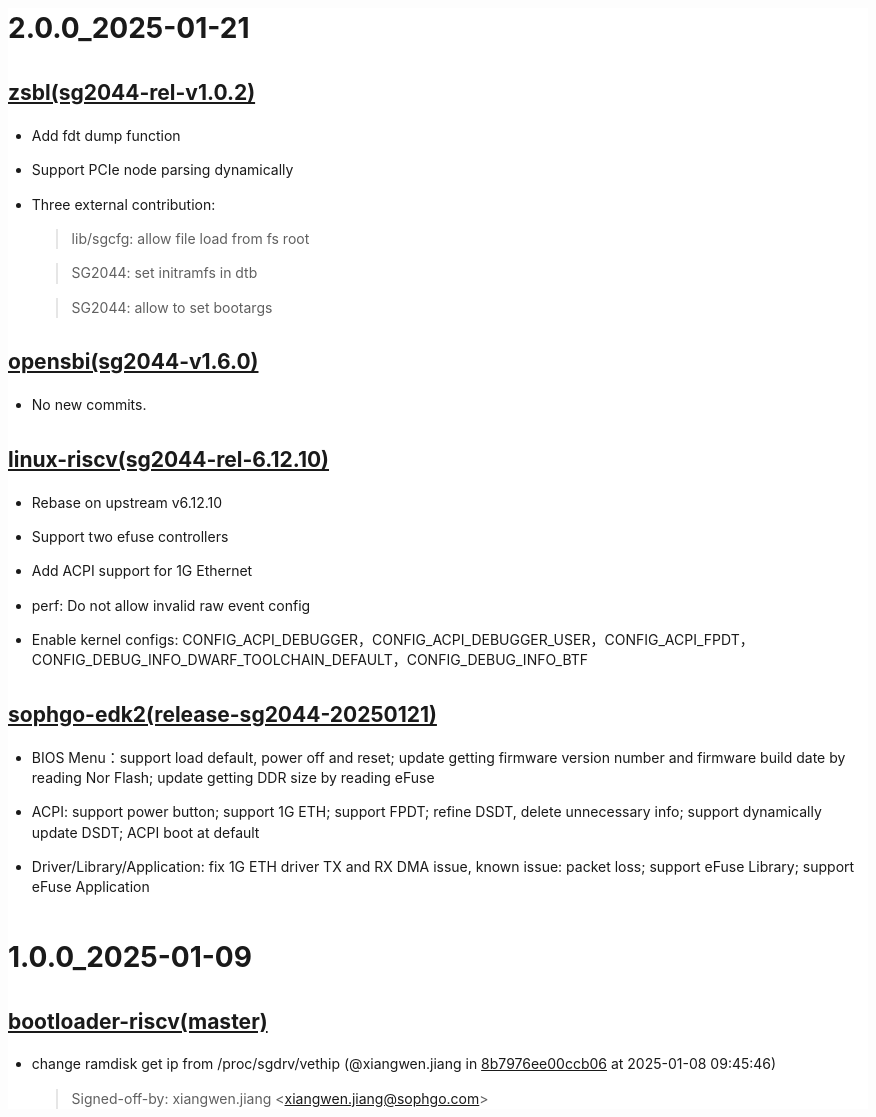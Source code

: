 # 2.0.0_2025-01-21

## [zsbl(sg2044-rel-v1.0.2)](https://github.com/sophgo/zsbl/tree/sg2044-rel-v1.0.2)
+ Add fdt dump function

+ Support PCIe node parsing dynamically

+ Three external contribution:

  > lib/sgcfg: allow file load from fs root

  > SG2044: set initramfs in dtb

  > SG2044: allow to set bootargs

## [opensbi(sg2044-v1.6.0)](https://github.com/sophgo/opensbi/tree/sg2044-v1.6.0)
+ No new commits.

## [linux-riscv(sg2044-rel-6.12.10)](https://github.com/sophgo/linux-riscv/tree/sg2044-rel-6.12.10)
+ Rebase on upstream v6.12.10

+ Support two efuse controllers

+ Add ACPI support for 1G Ethernet

+ perf: Do not allow invalid raw event config

+ Enable kernel configs: CONFIG_ACPI_DEBUGGER，CONFIG_ACPI_DEBUGGER_USER，CONFIG_ACPI_FPDT，CONFIG_DEBUG_INFO_DWARF_TOOLCHAIN_DEFAULT，CONFIG_DEBUG_INFO_BTF

## [sophgo-edk2(release-sg2044-20250121)](https://github.com/sophgo/sophgo-edk2/tree/release-sg2044-20250121)
+ BIOS Menu：support load default, power off and reset; update getting firmware version number and firmware build date by reading Nor Flash; update getting DDR size by reading eFuse

+ ACPI: support power button; support 1G ETH; support FPDT; refine DSDT, delete unnecessary info; support dynamically update DSDT; ACPI boot at default

+ Driver/Library/Application: fix 1G ETH driver TX and RX DMA issue, known issue: packet loss; support eFuse Library; support eFuse Application

# 1.0.0_2025-01-09

## [bootloader-riscv(master)](https://github.com/sophgo/bootloader-riscv/tree/master)

+ change ramdisk get ip from /proc/sgdrv/vethip (@xiangwen.jiang in [8b7976ee00ccb06](https://github.com/sophgo/bootloader-riscv/commit/8b7976ee00ccb06) at 2025-01-08 09:45:46)
    > Signed-off-by: xiangwen.jiang &lt;xiangwen.jiang@sophgo.com&gt;
